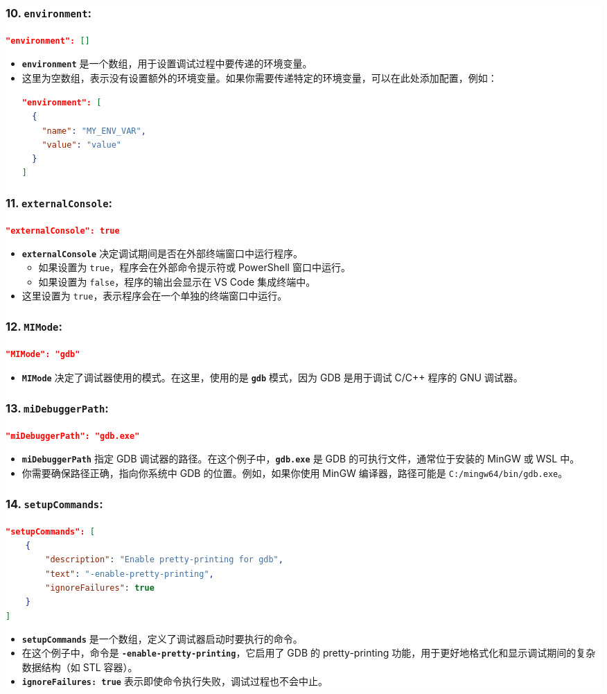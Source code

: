 ### 10. **`environment`**:
```json
"environment": []
```
- **`environment`** 是一个数组，用于设置调试过程中要传递的环境变量。
- 这里为空数组，表示没有设置额外的环境变量。如果你需要传递特定的环境变量，可以在此处添加配置，例如：
  ```json
  "environment": [
    {
      "name": "MY_ENV_VAR",
      "value": "value"
    }
  ]
  ```

### 11. **`externalConsole`**:
```json
"externalConsole": true
```
- **`externalConsole`** 决定调试期间是否在外部终端窗口中运行程序。
  - 如果设置为 `true`，程序会在外部命令提示符或 PowerShell 窗口中运行。
  - 如果设置为 `false`，程序的输出会显示在 VS Code 集成终端中。
- 这里设置为 `true`，表示程序会在一个单独的终端窗口中运行。

### 12. **`MIMode`**:
```json
"MIMode": "gdb"
```
- **`MIMode`** 决定了调试器使用的模式。在这里，使用的是 **`gdb`** 模式，因为 GDB 是用于调试 C/C++ 程序的 GNU 调试器。

### 13. **`miDebuggerPath`**:
```json
"miDebuggerPath": "gdb.exe"
```
- **`miDebuggerPath`** 指定 GDB 调试器的路径。在这个例子中，**`gdb.exe`** 是 GDB 的可执行文件，通常位于安装的 MinGW 或 WSL 中。
- 你需要确保路径正确，指向你系统中 GDB 的位置。例如，如果你使用 MinGW 编译器，路径可能是 `C:/mingw64/bin/gdb.exe`。

### 14. **`setupCommands`**:
```json
"setupCommands": [
    {
        "description": "Enable pretty-printing for gdb",
        "text": "-enable-pretty-printing",
        "ignoreFailures": true
    }
]
```
- **`setupCommands`** 是一个数组，定义了调试器启动时要执行的命令。
- 在这个例子中，命令是 **`-enable-pretty-printing`**，它启用了 GDB 的 pretty-printing 功能，用于更好地格式化和显示调试期间的复杂数据结构（如 STL 容器）。
- **`ignoreFailures: true`** 表示即使命令执行失败，调试过程也不会中止。
